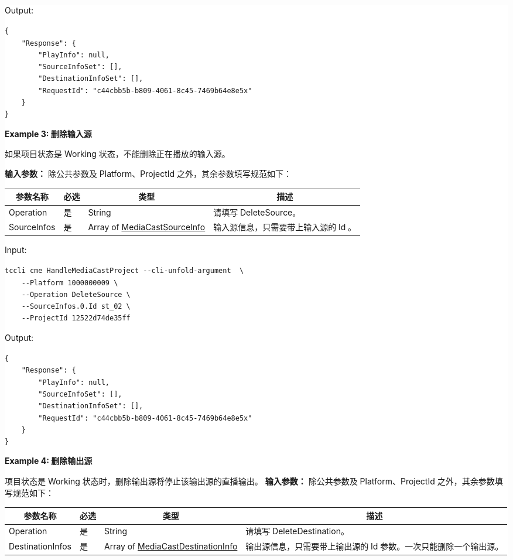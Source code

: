 Output: 
```
{
    "Response": {
        "PlayInfo": null,
        "SourceInfoSet": [],
        "DestinationInfoSet": [],
        "RequestId": "c44cbb5b-b809-4061-8c45-7469b64e8e5x"
    }
}
```

**Example 3: 删除输入源**

如果项目状态是 Working 状态，不能删除正在播放的输入源。

**输入参数：**
除公共参数及 Platform、ProjectId 之外，其余参数填写规范如下：

参数名称 | 必选 | 类型 | 描述
------- | ------- | ------- | -------
Operation | 是 | String | 请填写 DeleteSource。
SourceInfos| 是 | Array of  [MediaCastSourceInfo](https://cloud.tencent.com/document/api/1156/40360#MediaCastSourceInfo) | 输入源信息，只需要带上输入源的 Id 。

Input: 

```
tccli cme HandleMediaCastProject --cli-unfold-argument  \
    --Platform 1000000009 \
    --Operation DeleteSource \
    --SourceInfos.0.Id st_02 \
    --ProjectId 12522d74de35ff
```

Output: 
```
{
    "Response": {
        "PlayInfo": null,
        "SourceInfoSet": [],
        "DestinationInfoSet": [],
        "RequestId": "c44cbb5b-b809-4061-8c45-7469b64e8e5x"
    }
}
```

**Example 4: 删除输出源**

项目状态是 Working 状态时，删除输出源将停止该输出源的直播输出。
**输入参数：**
除公共参数及 Platform、ProjectId 之外，其余参数填写规范如下：

参数名称 | 必选 | 类型 | 描述
------- | ------- | ------- | -------
Operation | 是 | String | 请填写 DeleteDestination。
DestinationInfos| 是 | Array of [MediaCastDestinationInfo](https://cloud.tencent.com/document/api/1156/40360#MediaCastDestinationInfo)| 输出源信息，只需要带上输出源的 Id 参数。一次只能删除一个输出源。
